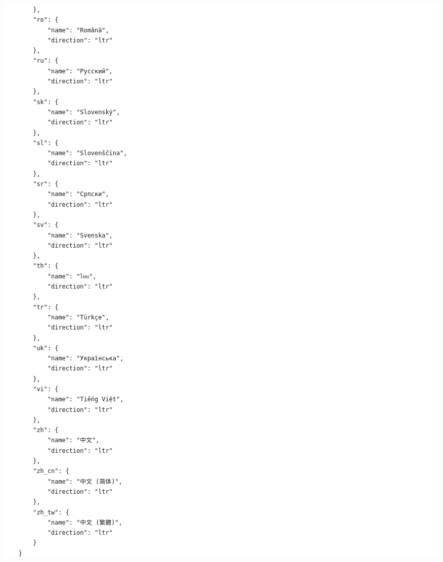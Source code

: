            },
            "ro": {
                "name": "Română",
                "direction": "ltr"
            },
            "ru": {
                "name": "Русский",
                "direction": "ltr"
            },
            "sk": {
                "name": "Slovenský",
                "direction": "ltr"
            },
            "sl": {
                "name": "Slovenščina",
                "direction": "ltr"
            },
            "sr": {
                "name": "Српски",
                "direction": "ltr"
            },
            "sv": {
                "name": "Svenska",
                "direction": "ltr"
            },
            "th": {
                "name": "ไทย",
                "direction": "ltr"
            },
            "tr": {
                "name": "Türkçe",
                "direction": "ltr"
            },
            "uk": {
                "name": "Українська",
                "direction": "ltr"
            },
            "vi": {
                "name": "Tiếng Việt",
                "direction": "ltr"
            },
            "zh": {
                "name": "中文",
                "direction": "ltr"
            },
            "zh_cn": {
                "name": "中文 (简体)",
                "direction": "ltr"
            },
            "zh_tw": {
                "name": "中文 (繁體)",
                "direction": "ltr"
            }
        }
